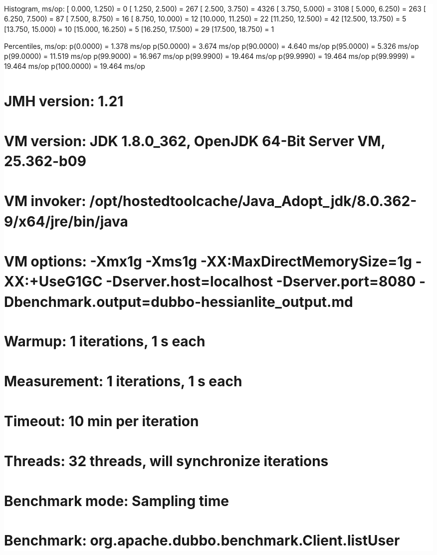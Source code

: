   Histogram, ms/op:
    [ 0.000,  1.250) = 0 
    [ 1.250,  2.500) = 267 
    [ 2.500,  3.750) = 4326 
    [ 3.750,  5.000) = 3108 
    [ 5.000,  6.250) = 263 
    [ 6.250,  7.500) = 87 
    [ 7.500,  8.750) = 16 
    [ 8.750, 10.000) = 12 
    [10.000, 11.250) = 22 
    [11.250, 12.500) = 42 
    [12.500, 13.750) = 5 
    [13.750, 15.000) = 10 
    [15.000, 16.250) = 5 
    [16.250, 17.500) = 29 
    [17.500, 18.750) = 1 

  Percentiles, ms/op:
      p(0.0000) =      1.378 ms/op
     p(50.0000) =      3.674 ms/op
     p(90.0000) =      4.640 ms/op
     p(95.0000) =      5.326 ms/op
     p(99.0000) =     11.519 ms/op
     p(99.9000) =     16.967 ms/op
     p(99.9900) =     19.464 ms/op
     p(99.9990) =     19.464 ms/op
     p(99.9999) =     19.464 ms/op
    p(100.0000) =     19.464 ms/op


# JMH version: 1.21
# VM version: JDK 1.8.0_362, OpenJDK 64-Bit Server VM, 25.362-b09
# VM invoker: /opt/hostedtoolcache/Java_Adopt_jdk/8.0.362-9/x64/jre/bin/java
# VM options: -Xmx1g -Xms1g -XX:MaxDirectMemorySize=1g -XX:+UseG1GC -Dserver.host=localhost -Dserver.port=8080 -Dbenchmark.output=dubbo-hessianlite_output.md
# Warmup: 1 iterations, 1 s each
# Measurement: 1 iterations, 1 s each
# Timeout: 10 min per iteration
# Threads: 32 threads, will synchronize iterations
# Benchmark mode: Sampling time
# Benchmark: org.apache.dubbo.benchmark.Client.listUser
